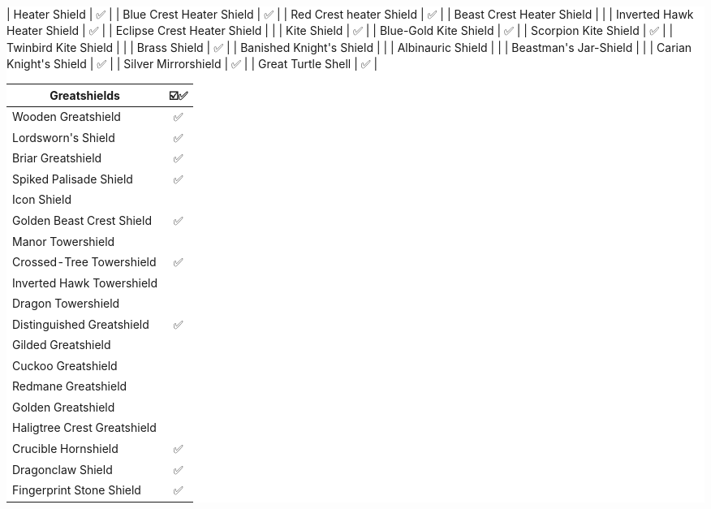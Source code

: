 | Heater Shield               |  ✅  |
| Blue Crest Heater Shield    |  ✅  |
| Red Crest heater Shield     |  ✅  |
| Beast Crest Heater Shield   |     |
| Inverted Hawk Heater Shield |  ✅  |
| Eclipse Crest Heater Shield |     |
| Kite Shield                 |  ✅  |
| Blue-Gold Kite Shield       |  ✅  |
| Scorpion Kite Shield        |  ✅  |
| Twinbird Kite Shield        |     |
| Brass Shield                |  ✅  |
| Banished Knight's Shield    |     |
| Albinauric Shield           |     |
| Beastman's Jar-Shield       |     |
| Carian Knight's Shield      |  ✅  |
| Silver Mirrorshield         |  ✅  |
| Great Turtle Shell          |  ✅  |

| **Greatshields**            | ☑️✅ |
| --------------------------- | :-: |
| Wooden Greatshield          |  ✅  |
| Lordsworn's Shield          |  ✅  |
| Briar Greatshield           |  ✅  |
| Spiked Palisade Shield      |  ✅  |
| Icon Shield                 |     |
| Golden Beast Crest Shield   |  ✅  |
| Manor Towershield           |     |
| Crossed-Tree Towershield    |  ✅  |
| Inverted Hawk Towershield   |     |
| Dragon Towershield          |     |
| Distinguished Greatshield   |  ✅  |
| Gilded Greatshield          |     |
| Cuckoo Greatshield          |     |
| Redmane Greatshield         |     |
| Golden Greatshield          |     |
| Haligtree Crest Greatshield |     |
| Crucible Hornshield         |  ✅  |
| Dragonclaw Shield           |  ✅  |
| Fingerprint Stone Shield    |  ✅  |